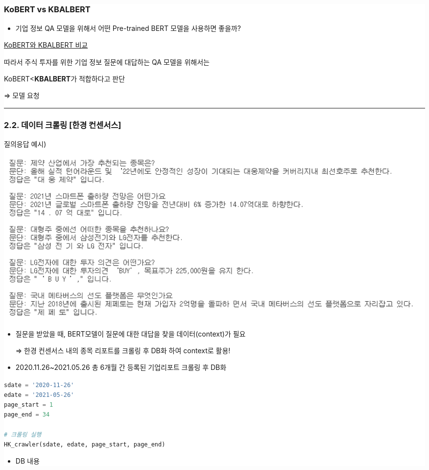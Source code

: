 
### KoBERT vs KBALBERT

- 기업 정보 QA 모델을 위해서 어떤 Pre-trained BERT 모델을 사용하면 좋을까?

[KoBERT와 KBALBERT 비교](https://www.notion.so/3afe0fb8dccb4880912e21e850b7e1f0)

따라서 주식 투자를 위한 기업 정보 질문에 대답하는 QA 모델을 위해서는

KoBERT<**KBALBERT**가 적합하다고 판단

⇒ 모델 요청

---

### 2.2. 데이터 크롤링 [한경 컨센서스]

질의응답 예시)

![images/Untitled%2011.png](images/Untitled%2011.png)

- 질문을 받았을 때, BERT모델이 질문에 대한 대답을 찾을 데이터(context)가 필요

  ⇒ 한경 컨센서스 내의 종목 리포트를 크롤링 후 DB화 하여 context로 활용!

- 2020.11.26~2021.05.26 총 6개월 간 등록된 기업리포트 크롤링 후 DB화

```python
sdate = '2020-11-26'
edate = '2021-05-26'
page_start = 1
page_end = 34

# 크롤링 실행
HK_crawler(sdate, edate, page_start, page_end)
```

- DB 내용
